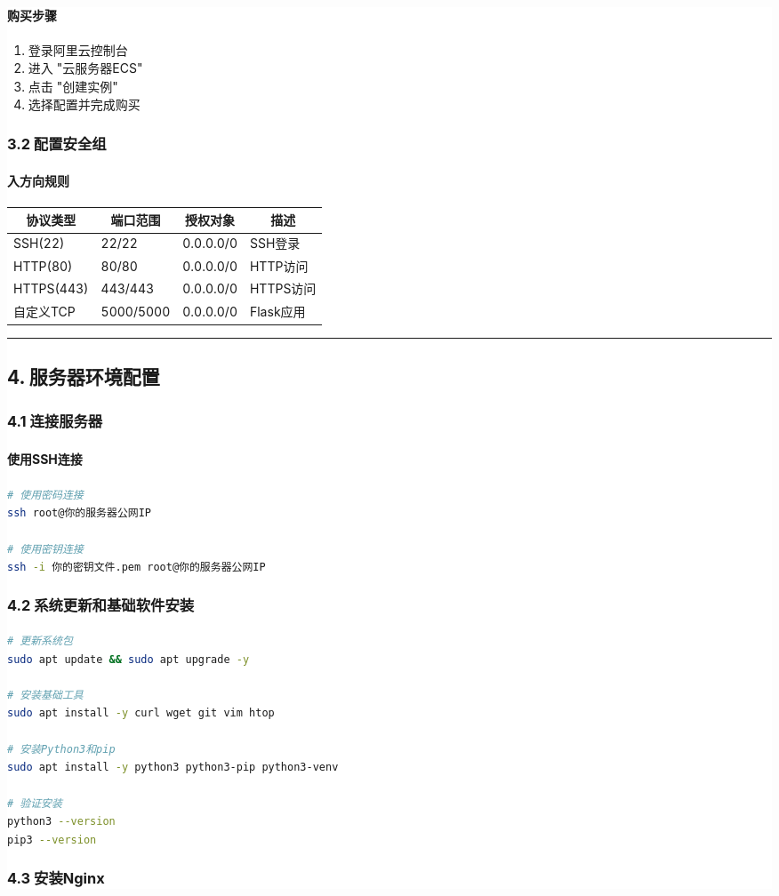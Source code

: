 #### 购买步骤
1. 登录阿里云控制台
2. 进入 "云服务器ECS"
3. 点击 "创建实例"
4. 选择配置并完成购买

### 3.2 配置安全组

#### 入方向规则
| 协议类型 | 端口范围 | 授权对象 | 描述 |
|---------|---------|---------|------|
| SSH(22) | 22/22 | 0.0.0.0/0 | SSH登录 |
| HTTP(80) | 80/80 | 0.0.0.0/0 | HTTP访问 |
| HTTPS(443) | 443/443 | 0.0.0.0/0 | HTTPS访问 |
| 自定义TCP | 5000/5000 | 0.0.0.0/0 | Flask应用 |

---

## 4. 服务器环境配置

### 4.1 连接服务器

#### 使用SSH连接
```bash
# 使用密码连接
ssh root@你的服务器公网IP

# 使用密钥连接
ssh -i 你的密钥文件.pem root@你的服务器公网IP
```

### 4.2 系统更新和基础软件安装

```bash
# 更新系统包
sudo apt update && sudo apt upgrade -y

# 安装基础工具
sudo apt install -y curl wget git vim htop

# 安装Python3和pip
sudo apt install -y python3 python3-pip python3-venv

# 验证安装
python3 --version
pip3 --version
```

### 4.3 安装Nginx
